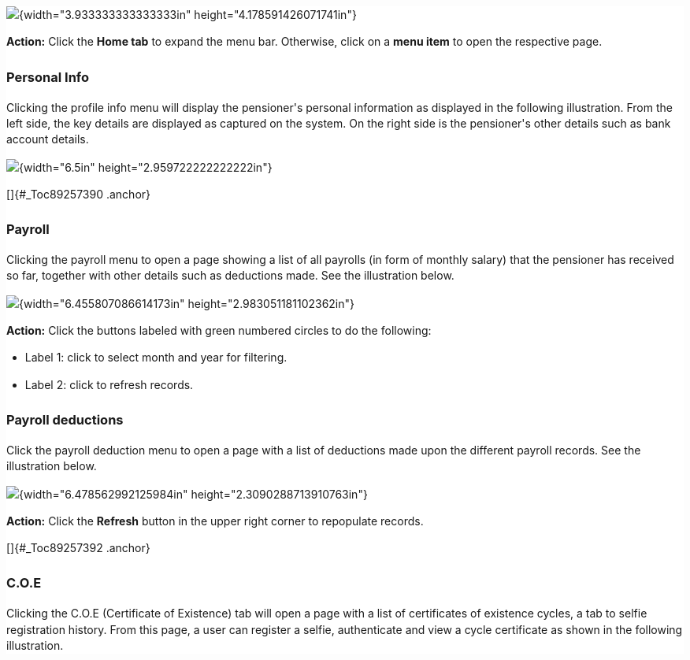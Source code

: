 ![](vertopal_43ffe4c152ce44b3946aad33a6fb3940/media/image160.png){width="3.933333333333333in"
height="4.178591426071741in"}

**Action:** Click the **Home tab** to expand the menu bar. Otherwise,
click on a **menu item** to open the respective page.

### Personal Info

Clicking the profile info menu will display the pensioner's personal
information as displayed in the following illustration. From the left
side, the key details are displayed as captured on the system. On the
right side is the pensioner's other details such as bank account
details.

![](vertopal_43ffe4c152ce44b3946aad33a6fb3940/media/image161.png){width="6.5in"
height="2.959722222222222in"}

[]{#_Toc89257390 .anchor}

### Payroll

Clicking the payroll menu to open a page showing a list of all payrolls
(in form of monthly salary) that the pensioner has received so far,
together with other details such as deductions made. See the
illustration below.

![](vertopal_43ffe4c152ce44b3946aad33a6fb3940/media/image162.png){width="6.455807086614173in"
height="2.983051181102362in"}

**Action:** Click the buttons labeled with green numbered circles to do
the following:

-   Label 1: click to select month and year for filtering.

-   Label 2: click to refresh records.

### Payroll deductions

Click the payroll deduction menu to open a page with a list of
deductions made upon the different payroll records. See the illustration
below.

![](vertopal_43ffe4c152ce44b3946aad33a6fb3940/media/image163.png){width="6.478562992125984in"
height="2.3090288713910763in"}

**Action:** Click the **Refresh** button in the upper right corner to
repopulate records.

[]{#_Toc89257392 .anchor}

### C.O.E

Clicking the C.O.E (Certificate of Existence) tab will open a page with
a list of certificates of existence cycles, a tab to selfie registration
history. From this page, a user can register a selfie, authenticate and
view a cycle certificate as shown in the following illustration.
